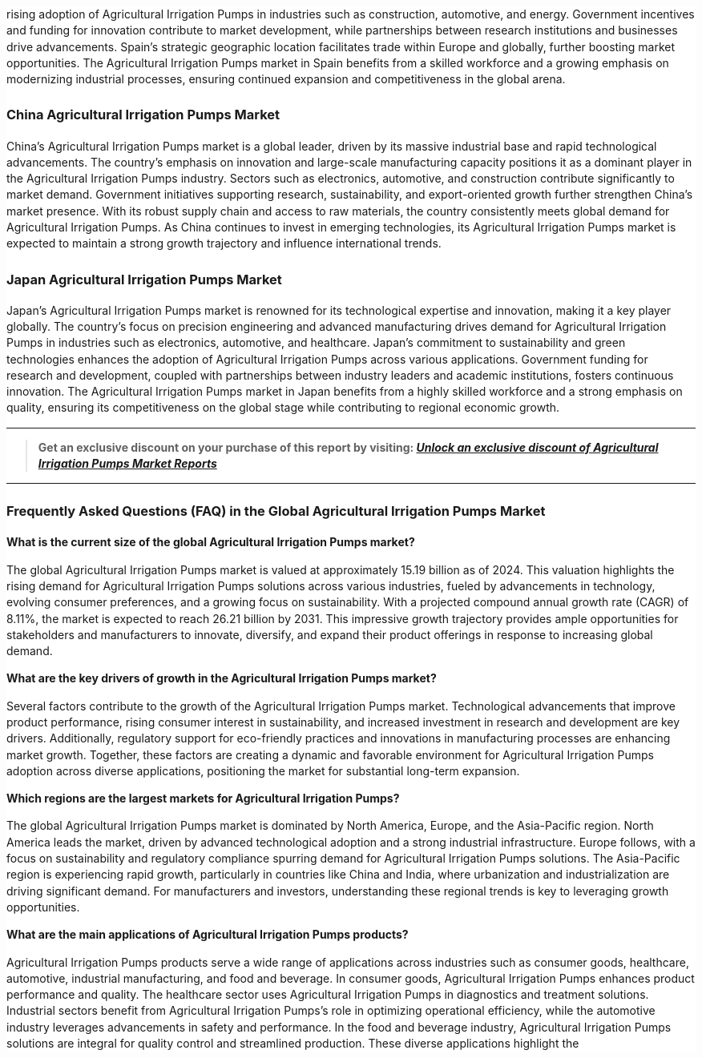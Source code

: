 rising adoption of Agricultural Irrigation Pumps in industries such as construction, automotive, and energy. Government incentives and funding for innovation contribute to market development, while partnerships between research institutions and businesses drive advancements. Spain&rsquo;s strategic geographic location facilitates trade within Europe and globally, further boosting market opportunities. The Agricultural Irrigation Pumps market in Spain benefits from a skilled workforce and a growing emphasis on modernizing industrial processes, ensuring continued expansion and competitiveness in the global arena.</p><h3>China Agricultural Irrigation Pumps Market</h3><p>China&rsquo;s Agricultural Irrigation Pumps market is a global leader, driven by its massive industrial base and rapid technological advancements. The country&rsquo;s emphasis on innovation and large-scale manufacturing capacity positions it as a dominant player in the Agricultural Irrigation Pumps industry. Sectors such as electronics, automotive, and construction contribute significantly to market demand. Government initiatives supporting research, sustainability, and export-oriented growth further strengthen China&rsquo;s market presence. With its robust supply chain and access to raw materials, the country consistently meets global demand for Agricultural Irrigation Pumps. As China continues to invest in emerging technologies, its Agricultural Irrigation Pumps market is expected to maintain a strong growth trajectory and influence international trends.</p><h3>Japan Agricultural Irrigation Pumps Market</h3><p>Japan&rsquo;s Agricultural Irrigation Pumps market is renowned for its technological expertise and innovation, making it a key player globally. The country&rsquo;s focus on precision engineering and advanced manufacturing drives demand for Agricultural Irrigation Pumps in industries such as electronics, automotive, and healthcare. Japan&rsquo;s commitment to sustainability and green technologies enhances the adoption of Agricultural Irrigation Pumps across various applications. Government funding for research and development, coupled with partnerships between industry leaders and academic institutions, fosters continuous innovation. The Agricultural Irrigation Pumps market in Japan benefits from a highly skilled workforce and a strong emphasis on quality, ensuring its competitiveness on the global stage while contributing to regional economic growth.</p><hr /><blockquote><p><strong>Get an exclusive discount on your purchase of this report by visiting: <em><a href="://marketresearchpulse.com/ask-for-discount/83799?utm_source=Github&amp;utm_medium=027">Unlock an exclusive discount of Agricultural Irrigation Pumps Market Reports</a></em>&nbsp;</strong></p></blockquote><hr /><h3>Frequently Asked Questions (FAQ) in the Global Agricultural Irrigation Pumps Market</h3><p><strong>What is the current size of the global Agricultural Irrigation Pumps market?</strong></p><p>The global Agricultural Irrigation Pumps market is valued at approximately 15.19 billion as of 2024. This valuation highlights the rising demand for Agricultural Irrigation Pumps solutions across various industries, fueled by advancements in technology, evolving consumer preferences, and a growing focus on sustainability. With a projected compound annual growth rate (CAGR) of 8.11%, the market is expected to reach 26.21 billion by 2031. This impressive growth trajectory provides ample opportunities for stakeholders and manufacturers to innovate, diversify, and expand their product offerings in response to increasing global demand.</p><p><strong>What are the key drivers of growth in the Agricultural Irrigation Pumps market?</strong></p><p>Several factors contribute to the growth of the Agricultural Irrigation Pumps market. Technological advancements that improve product performance, rising consumer interest in sustainability, and increased investment in research and development are key drivers. Additionally, regulatory support for eco-friendly practices and innovations in manufacturing processes are enhancing market growth. Together, these factors are creating a dynamic and favorable environment for Agricultural Irrigation Pumps adoption across diverse applications, positioning the market for substantial long-term expansion.</p><p><strong>Which regions are the largest markets for Agricultural Irrigation Pumps?</strong></p><p>The global Agricultural Irrigation Pumps market is dominated by North America, Europe, and the Asia-Pacific region. North America leads the market, driven by advanced technological adoption and a strong industrial infrastructure. Europe follows, with a focus on sustainability and regulatory compliance spurring demand for Agricultural Irrigation Pumps solutions. The Asia-Pacific region is experiencing rapid growth, particularly in countries like China and India, where urbanization and industrialization are driving significant demand. For manufacturers and investors, understanding these regional trends is key to leveraging growth opportunities.</p><p><strong>What are the main applications of Agricultural Irrigation Pumps products?</strong></p><p>Agricultural Irrigation Pumps products serve a wide range of applications across industries such as consumer goods, healthcare, automotive, industrial manufacturing, and food and beverage. In consumer goods, Agricultural Irrigation Pumps enhances product performance and quality. The healthcare sector uses Agricultural Irrigation Pumps in diagnostics and treatment solutions. Industrial sectors benefit from Agricultural Irrigation Pumps&rsquo;s role in optimizing operational efficiency, while the automotive industry leverages advancements in safety and performance. In the food and beverage industry, Agricultural Irrigation Pumps solutions are integral for quality control and streamlined production. These diverse applications highlight the